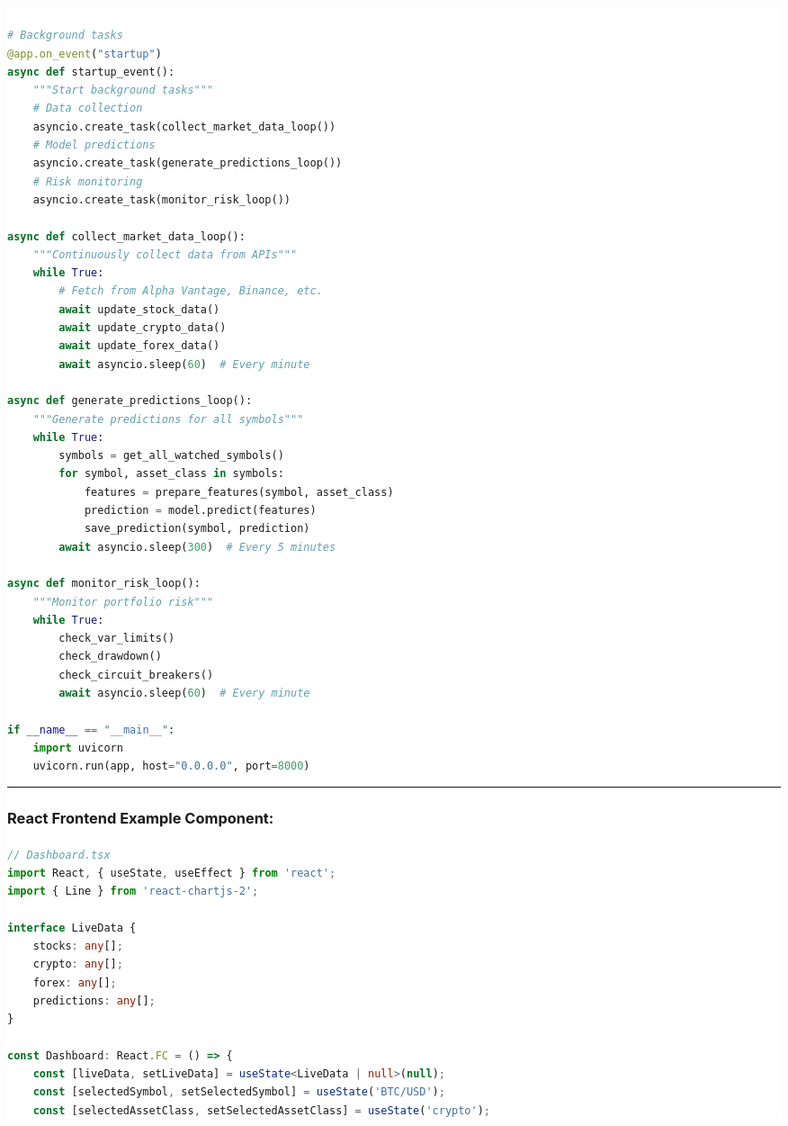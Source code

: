 ```python

# Background tasks
@app.on_event("startup")
async def startup_event():
    """Start background tasks"""
    # Data collection
    asyncio.create_task(collect_market_data_loop())
    # Model predictions
    asyncio.create_task(generate_predictions_loop())
    # Risk monitoring
    asyncio.create_task(monitor_risk_loop())

async def collect_market_data_loop():
    """Continuously collect data from APIs"""
    while True:
        # Fetch from Alpha Vantage, Binance, etc.
        await update_stock_data()
        await update_crypto_data()
        await update_forex_data()
        await asyncio.sleep(60)  # Every minute

async def generate_predictions_loop():
    """Generate predictions for all symbols"""
    while True:
        symbols = get_all_watched_symbols()
        for symbol, asset_class in symbols:
            features = prepare_features(symbol, asset_class)
            prediction = model.predict(features)
            save_prediction(symbol, prediction)
        await asyncio.sleep(300)  # Every 5 minutes

async def monitor_risk_loop():
    """Monitor portfolio risk"""
    while True:
        check_var_limits()
        check_drawdown()
        check_circuit_breakers()
        await asyncio.sleep(60)  # Every minute

if __name__ == "__main__":
    import uvicorn
    uvicorn.run(app, host="0.0.0.0", port=8000)
```

---

### **React Frontend Example Component:**

```typescript
// Dashboard.tsx
import React, { useState, useEffect } from 'react';
import { Line } from 'react-chartjs-2';

interface LiveData {
    stocks: any[];
    crypto: any[];
    forex: any[];
    predictions: any[];
}

const Dashboard: React.FC = () => {
    const [liveData, setLiveData] = useState<LiveData | null>(null);
    const [selectedSymbol, setSelectedSymbol] = useState('BTC/USD');
    const [selectedAssetClass, setSelectedAssetClass] = useState('crypto');
```